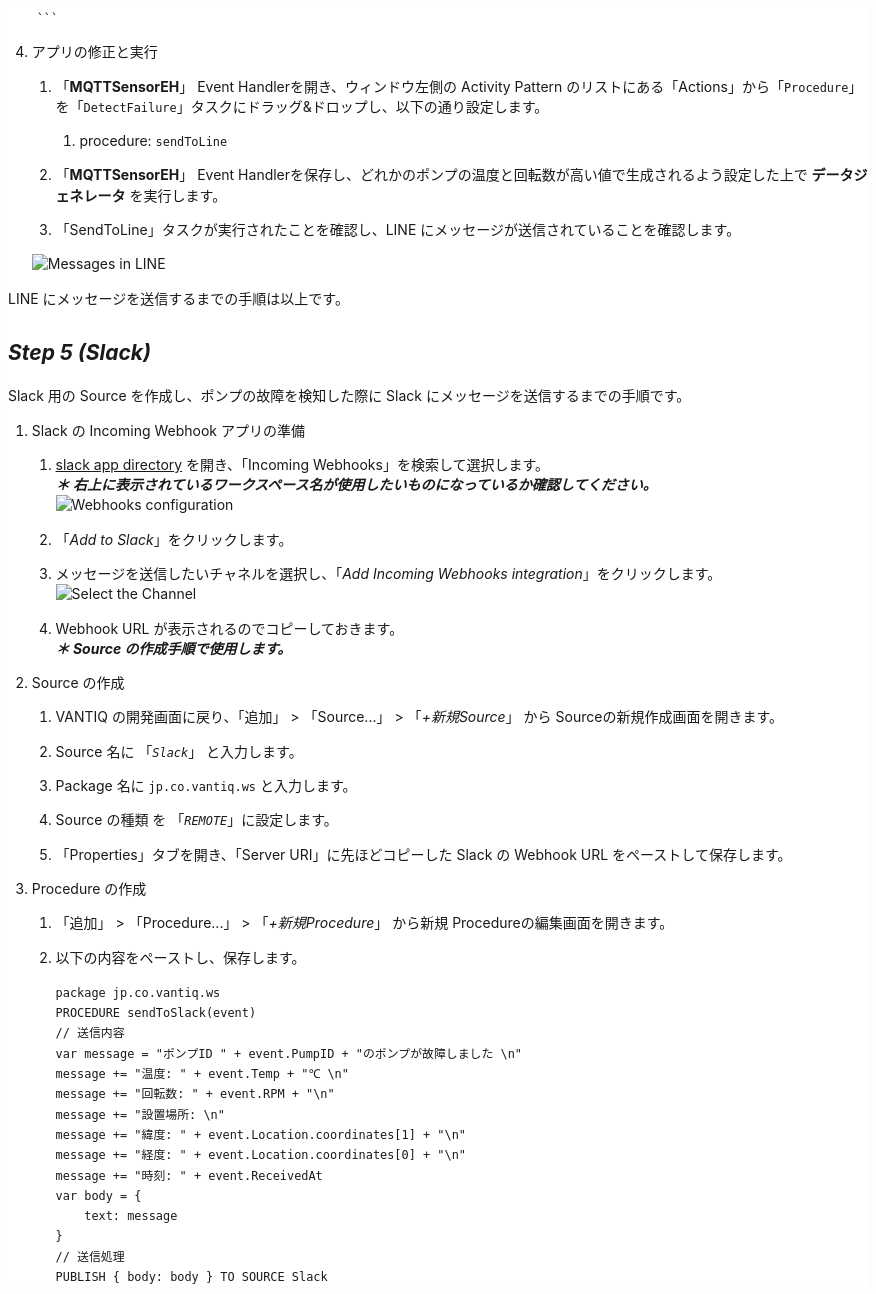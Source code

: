         ```

4.  アプリの修正と実行

    1.  「**MQTTSensorEH**」 Event Handlerを開き、ウィンドウ左側の Activity Pattern のリストにある「Actions」から「`Procedure`」を「`DetectFailure`」タスクにドラッグ&ドロップし、以下の通り設定します。

        1.  procedure: `sendToLine`

    2.  「**MQTTSensorEH**」 Event Handlerを保存し、どれかのポンプの温度と回転数が高い値で生成されるよう設定した上で **データジェネレータ** を実行します。

    3.  「SendToLine」タスクが実行されたことを確認し、LINE にメッセージが送信されていることを確認します。

    ![Messages in LINE](../../imgs/Lab06/image16.png)

LINE にメッセージを送信するまでの手順は以上です。

## ***Step 5 (Slack)***

Slack 用の Source を作成し、ポンプの故障を検知した際に Slack にメッセージを送信するまでの手順です。

1.  Slack の Incoming Webhook アプリの準備

    1.  [slack app directory](https://slack.com/apps) を開き、「Incoming Webhooks」を検索して選択します。  
    ***＊ 右上に表示されているワークスペース名が使用したいものになっているか確認してください。***  
    ![Webhooks configuration](../../imgs/Lab06/image17.png)

    2.  「_Add to Slack_」をクリックします。

    3.  メッセージを送信したいチャネルを選択し、「_Add Incoming Webhooks integration_」をクリックします。  
    ![Select the Channel](../../imgs/Lab06/image18.png)

    4.  Webhook URL が表示されるのでコピーしておきます。  
    ***＊ Source の作成手順で使用します。***

2.  Source の作成

    1.  VANTIQ の開発画面に戻り、「追加」 > 「Source...」 > 「_+新規Source_」 から Sourceの新規作成画面を開きます。

    2.  Source 名に 「_`Slack`_」 と入力します。
    3.  Package 名に `jp.co.vantiq.ws` と入力します。

    4.  Source の種類 を 「_`REMOTE`_」に設定します。

    5.  「Properties」タブを開き、「Server URI」に先ほどコピーした Slack の Webhook URL をペーストして保存します。

3.  Procedure の作成

    1.  「追加」 > 「Procedure...」 > 「_+新規Procedure_」 から新規 Procedureの編集画面を開きます。

    2.  以下の内容をペーストし、保存します。  

        ```
        package jp.co.vantiq.ws
        PROCEDURE sendToSlack(event)
        // 送信内容
        var message = "ポンプID " + event.PumpID + "のポンプが故障しました \n"
        message += "温度: " + event.Temp + "℃ \n"
        message += "回転数: " + event.RPM + "\n"
        message += "設置場所: \n"
        message += "緯度: " + event.Location.coordinates[1] + "\n"
        message += "経度: " + event.Location.coordinates[0] + "\n"
        message += "時刻: " + event.ReceivedAt
        var body = {
            text: message
        }
        // 送信処理
        PUBLISH { body: body } TO SOURCE Slack
        ```
